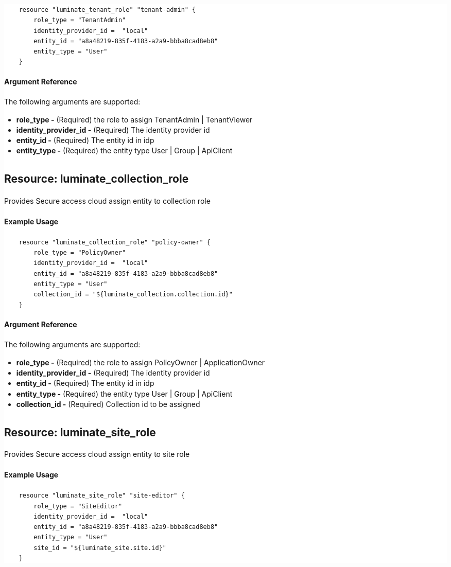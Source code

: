 ```
	resource "luminate_tenant_role" "tenant-admin" {
		role_type = "TenantAdmin"
		identity_provider_id =  "local"
		entity_id = "a8a48219-835f-4183-a2a9-bbba8cad8eb8"
		entity_type = "User"
	}
```

#### Argument Reference

The following arguments are supported:
-   **role_type  -** (Required) the role to assign TenantAdmin | TenantViewer
-   **identity_provider_id -** (Required) The identity provider id
-   **entity_id -** (Required) The entity id in idp
-   **entity_type -** (Required) the entity type User | Group | ApiClient

Resource: luminate_collection_role
---------------

Provides Secure access cloud assign entity to collection role

#### Example Usage

```
    resource "luminate_collection_role" "policy-owner" {
		role_type = "PolicyOwner"
		identity_provider_id =  "local"
		entity_id = "a8a48219-835f-4183-a2a9-bbba8cad8eb8"
		entity_type = "User"
		collection_id = "${luminate_collection.collection.id}"
	}   
```

#### Argument Reference

The following arguments are supported:
-   **role_type  -** (Required) the role to assign PolicyOwner | ApplicationOwner
-   **identity_provider_id -** (Required) The identity provider id
-   **entity_id -** (Required) The entity id in idp
-   **entity_type -** (Required) the entity type User | Group | ApiClient
-   **collection_id -** (Required) Collection id to be assigned

Resource: luminate_site_role
---------------

Provides Secure access cloud assign entity to site role

#### Example Usage

```
	resource "luminate_site_role" "site-editor" {
		role_type = "SiteEditor"
		identity_provider_id =  "local"
		entity_id = "a8a48219-835f-4183-a2a9-bbba8cad8eb8"
		entity_type = "User"
		site_id = "${luminate_site.site.id}"
	}
```
